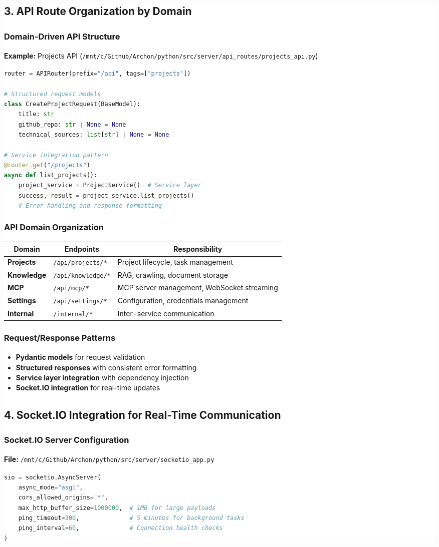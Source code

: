 ## 3. API Route Organization by Domain

### Domain-Driven API Structure

**Example:** Projects API (`/mnt/c/Github/Archon/python/src/server/api_routes/projects_api.py`)

```python
router = APIRouter(prefix="/api", tags=["projects"])

# Structured request models
class CreateProjectRequest(BaseModel):
    title: str
    github_repo: str | None = None
    technical_sources: list[str] | None = None

# Service integration pattern
@router.get("/projects")
async def list_projects():
    project_service = ProjectService()  # Service layer
    success, result = project_service.list_projects()
    # Error handling and response formatting
```

### API Domain Organization

| Domain | Endpoints | Responsibility |
|--------|-----------|----------------|
| **Projects** | `/api/projects/*` | Project lifecycle, task management |
| **Knowledge** | `/api/knowledge/*` | RAG, crawling, document storage |
| **MCP** | `/api/mcp/*` | MCP server management, WebSocket streaming |
| **Settings** | `/api/settings/*` | Configuration, credentials management |
| **Internal** | `/internal/*` | Inter-service communication |

### Request/Response Patterns

- **Pydantic models** for request validation
- **Structured responses** with consistent error formatting
- **Service layer integration** with dependency injection
- **Socket.IO integration** for real-time updates

## 4. Socket.IO Integration for Real-Time Communication

### Socket.IO Server Configuration

**File:** `/mnt/c/Github/Archon/python/src/server/socketio_app.py`

```python
sio = socketio.AsyncServer(
    async_mode="asgi",
    cors_allowed_origins="*",
    max_http_buffer_size=1000000,  # 1MB for large payloads
    ping_timeout=300,              # 5 minutes for background tasks
    ping_interval=60,              # Connection health checks
)
```
